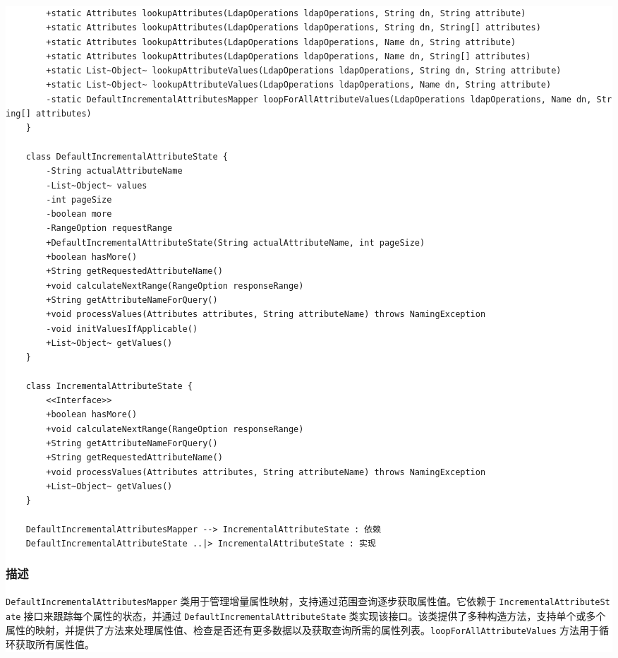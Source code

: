 ```mermaid
        +static Attributes lookupAttributes(LdapOperations ldapOperations, String dn, String attribute)
        +static Attributes lookupAttributes(LdapOperations ldapOperations, String dn, String[] attributes)
        +static Attributes lookupAttributes(LdapOperations ldapOperations, Name dn, String attribute)
        +static Attributes lookupAttributes(LdapOperations ldapOperations, Name dn, String[] attributes)
        +static List~Object~ lookupAttributeValues(LdapOperations ldapOperations, String dn, String attribute)
        +static List~Object~ lookupAttributeValues(LdapOperations ldapOperations, Name dn, String attribute)
        -static DefaultIncrementalAttributesMapper loopForAllAttributeValues(LdapOperations ldapOperations, Name dn, String[] attributes)
    }

    class DefaultIncrementalAttributeState {
        -String actualAttributeName
        -List~Object~ values
        -int pageSize
        -boolean more
        -RangeOption requestRange
        +DefaultIncrementalAttributeState(String actualAttributeName, int pageSize)
        +boolean hasMore()
        +String getRequestedAttributeName()
        +void calculateNextRange(RangeOption responseRange)
        +String getAttributeNameForQuery()
        +void processValues(Attributes attributes, String attributeName) throws NamingException
        -void initValuesIfApplicable()
        +List~Object~ getValues()
    }

    class IncrementalAttributeState {
        <<Interface>>
        +boolean hasMore()
        +void calculateNextRange(RangeOption responseRange)
        +String getAttributeNameForQuery()
        +String getRequestedAttributeName()
        +void processValues(Attributes attributes, String attributeName) throws NamingException
        +List~Object~ getValues()
    }

    DefaultIncrementalAttributesMapper --> IncrementalAttributeState : 依赖
    DefaultIncrementalAttributeState ..|> IncrementalAttributeState : 实现
```

### 描述
`DefaultIncrementalAttributesMapper` 类用于管理增量属性映射，支持通过范围查询逐步获取属性值。它依赖于 `IncrementalAttributeState` 接口来跟踪每个属性的状态，并通过 `DefaultIncrementalAttributeState` 类实现该接口。该类提供了多种构造方法，支持单个或多个属性的映射，并提供了方法来处理属性值、检查是否还有更多数据以及获取查询所需的属性列表。`loopForAllAttributeValues` 方法用于循环获取所有属性值。
